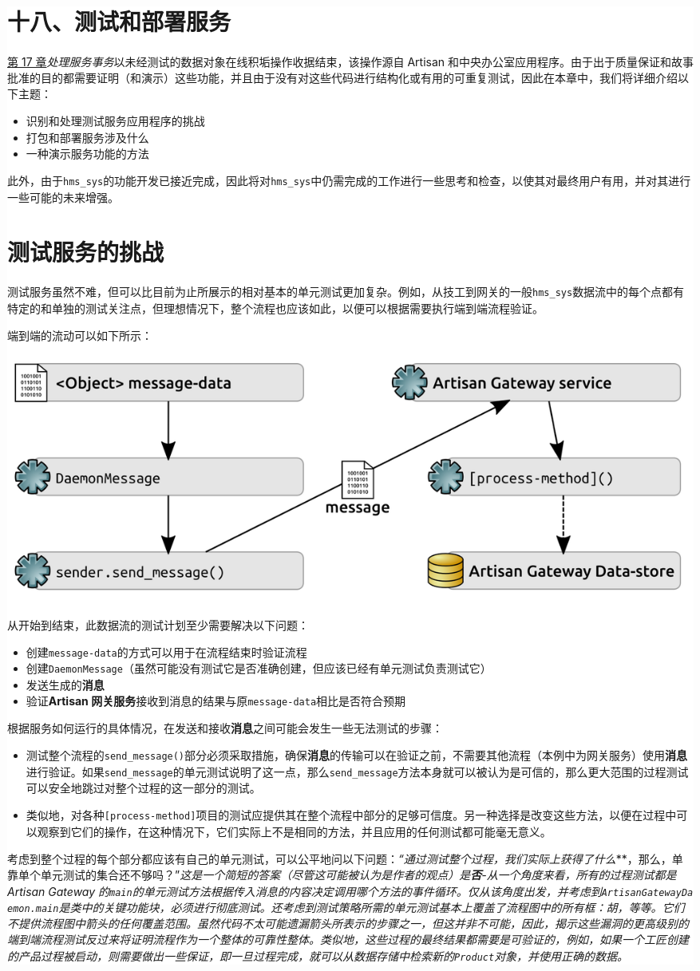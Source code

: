 # 十八、测试和部署服务

[第 17 章](17.html)*处理服务事务*以未经测试的数据对象在线积垢操作收据结束，该操作源自 Artisan 和中央办公室应用程序。由于出于质量保证和故事批准的目的都需要证明（和演示）这些功能，并且由于没有对这些代码进行结构化或有用的可重复测试，因此在本章中，我们将详细介绍以下主题：

*   识别和处理测试服务应用程序的挑战
*   打包和部署服务涉及什么
*   一种演示服务功能的方法

此外，由于`hms_sys`的功能开发已接近完成，因此将对`hms_sys`中仍需完成的工作进行一些思考和检查，以使其对最终用户有用，并对其进行一些可能的未来增强。

# 测试服务的挑战

测试服务虽然不难，但可以比目前为止所展示的相对基本的单元测试更加复杂。例如，从技工到网关的一般`hms_sys`数据流中的每个点都有特定的和单独的测试关注点，但理想情况下，整个流程也应该如此，以便可以根据需要执行端到端流程验证。

端到端的流动可以如下所示：

![](img/202a9763-12ff-4f2e-8304-7997d092d30a.png)

从开始到结束，此数据流的测试计划至少需要解决以下问题：

*   创建`message-data`的方式可以用于在流程结束时验证流程
*   创建`DaemonMessage`（虽然可能没有测试它是否准确创建，但应该已经有单元测试负责测试它）
*   发送生成的**消息**
*   验证**Artisan 网关服务**接收到消息的结果与原`message-data`相比是否符合预期

根据服务如何运行的具体情况，在发送和接收**消息**之间可能会发生一些无法测试的步骤：

*   测试整个流程的`send_message()`部分必须采取措施，确保**消息**的传输可以在验证之前，不需要其他流程（本例中为网关服务）使用**消息**进行验证。如果`send_message`的单元测试说明了这一点，那么`send_message`方法本身就可以被认为是可信的，那么更大范围的过程测试可以安全地跳过对整个过程的这一部分的测试。

*   类似地，对各种`[process-method]`项目的测试应提供其在整个流程中部分的足够可信度。另一种选择是改变这些方法，以便在过程中可以观察到它们的操作，在这种情况下，它们实际上不是相同的方法，并且应用的任何测试都可能毫无意义。

考虑到整个过程的每个部分都应该有自己的单元测试，可以公平地问以下问题：*“通过测试整个过程，我们实际上获得了什么***，那么，单靠单个单元测试的集合还不够吗？”*这是一个简短的答案（尽管这可能被认为是作者的观点）是**否**-从一个角度来看，所有的过程测试都是 Artisan Gateway 的`main`的单元测试方法根据传入消息的内容决定调用哪个方法的事件循环。仅从该角度出发，并考虑到`ArtisanGatewayDaemon.main`是类中的关键功能块，必须进行彻底测试。还考虑到测试策略所需的单元测试基本上覆盖了流程图中的所有框：胡，等等。它们不提供流程图中箭头的任何覆盖范围。虽然代码不太可能遗漏箭头所表示的步骤之一，但这并非不可能，因此，揭示这些漏洞的更高级别的端到端流程测试反过来将证明流程作为一个整体的可靠性整体。类似地，这些过程的最终结果都需要是可验证的，例如，如果一个工匠创建的产品过程被启动，则需要做出一些保证，即一旦过程完成，就可以从数据存储中检索新的`Product`对象，并使用正确的数据。*
